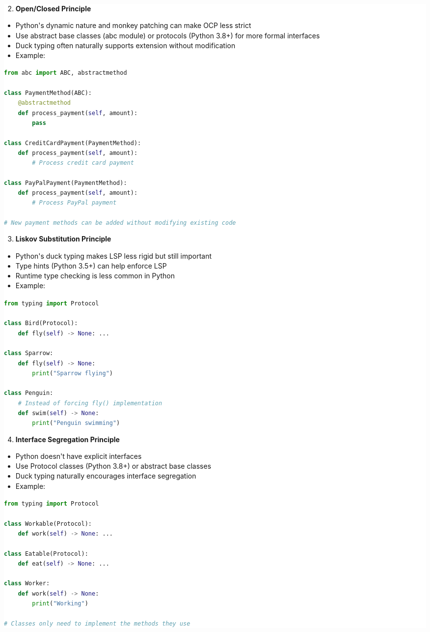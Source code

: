 2. **Open/Closed Principle**
- Python's dynamic nature and monkey patching can make OCP less strict
- Use abstract base classes (abc module) or protocols (Python 3.8+) for more formal interfaces
- Duck typing often naturally supports extension without modification
- Example:
```python
from abc import ABC, abstractmethod

class PaymentMethod(ABC):
    @abstractmethod
    def process_payment(self, amount):
        pass

class CreditCardPayment(PaymentMethod):
    def process_payment(self, amount):
        # Process credit card payment

class PayPalPayment(PaymentMethod):
    def process_payment(self, amount):
        # Process PayPal payment

# New payment methods can be added without modifying existing code
```

3. **Liskov Substitution Principle**
- Python's duck typing makes LSP less rigid but still important
- Type hints (Python 3.5+) can help enforce LSP
- Runtime type checking is less common in Python
- Example:
```python
from typing import Protocol

class Bird(Protocol):
    def fly(self) -> None: ...

class Sparrow:
    def fly(self) -> None:
        print("Sparrow flying")

class Penguin:
    # Instead of forcing fly() implementation
    def swim(self) -> None:
        print("Penguin swimming")
```

4. **Interface Segregation Principle**
- Python doesn't have explicit interfaces
- Use Protocol classes (Python 3.8+) or abstract base classes
- Duck typing naturally encourages interface segregation
- Example:
```python
from typing import Protocol

class Workable(Protocol):
    def work(self) -> None: ...

class Eatable(Protocol):
    def eat(self) -> None: ...

class Worker:
    def work(self) -> None:
        print("Working")

# Classes only need to implement the methods they use
```
